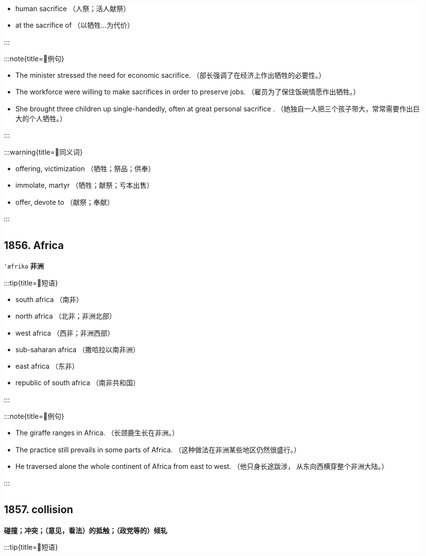 - human sacrifice （人祭；活人献祭）

- at the sacrifice of （以牺牲…为代价）

:::

:::note{title=🎤例句}

- The minister stressed the need for economic sacrifice. （部长强调了在经济上作出牺牲的必要性。）

- The workforce were willing to make sacrifices in order to preserve jobs. （雇员为了保住饭碗情愿作出牺牲。）

- She brought three children up single-handedly, often at great personal sacrifice . （她独自一人把三个孩子带大，常常需要作出巨大的个人牺牲。）

:::

:::warning{title=🤔同义词}

- offering, victimization （牺牲；祭品；供奉）

- immolate, martyr （牺牲；献祭；亏本出售）

- offer, devote  to （献祭；奉献）

:::


## 1856. Africa

`'æfrikə`  **非洲**

:::tip{title=🤩短语}

- south africa （南非）

- north africa （北非；非洲北部）

- west africa （西非；非洲西部）

- sub-saharan africa （撒哈拉以南非洲）

- east africa （东非）

- republic of south africa （南非共和国）

:::

:::note{title=🎤例句}

- The giraffe ranges in Africa. （长颈鹿生长在非洲。）

- The practice still prevails in some parts of Africa. （这种做法在非洲某些地区仍然很盛行。）

- He traversed alone the whole continent of Africa from east to west. （他只身长途跋涉， 从东向西横穿整个非洲大陆。）

:::

## 1857. collision

**碰撞；冲突；（意见，看法）的抵触；（政党等的）倾轧**

:::tip{title=🤩短语}
